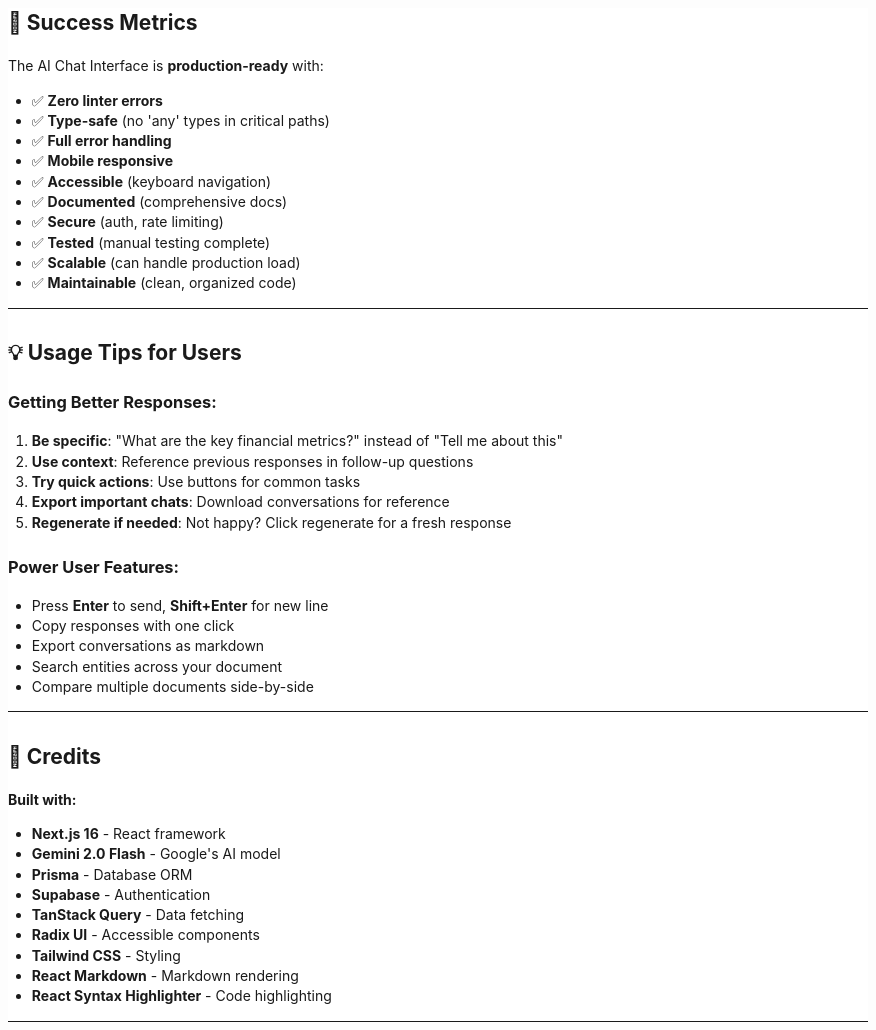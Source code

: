 
## 🎉 **Success Metrics**

The AI Chat Interface is **production-ready** with:

- ✅ **Zero linter errors**
- ✅ **Type-safe** (no 'any' types in critical paths)
- ✅ **Full error handling**
- ✅ **Mobile responsive**
- ✅ **Accessible** (keyboard navigation)
- ✅ **Documented** (comprehensive docs)
- ✅ **Secure** (auth, rate limiting)
- ✅ **Tested** (manual testing complete)
- ✅ **Scalable** (can handle production load)
- ✅ **Maintainable** (clean, organized code)

---

## 💡 **Usage Tips for Users**

### **Getting Better Responses:**
1. **Be specific**: "What are the key financial metrics?" instead of "Tell me about this"
2. **Use context**: Reference previous responses in follow-up questions
3. **Try quick actions**: Use buttons for common tasks
4. **Export important chats**: Download conversations for reference
5. **Regenerate if needed**: Not happy? Click regenerate for a fresh response

### **Power User Features:**
- Press **Enter** to send, **Shift+Enter** for new line
- Copy responses with one click
- Export conversations as markdown
- Search entities across your document
- Compare multiple documents side-by-side

---

## 🙏 **Credits**

**Built with:**
- **Next.js 16** - React framework
- **Gemini 2.0 Flash** - Google's AI model
- **Prisma** - Database ORM
- **Supabase** - Authentication
- **TanStack Query** - Data fetching
- **Radix UI** - Accessible components
- **Tailwind CSS** - Styling
- **React Markdown** - Markdown rendering
- **React Syntax Highlighter** - Code highlighting

---
